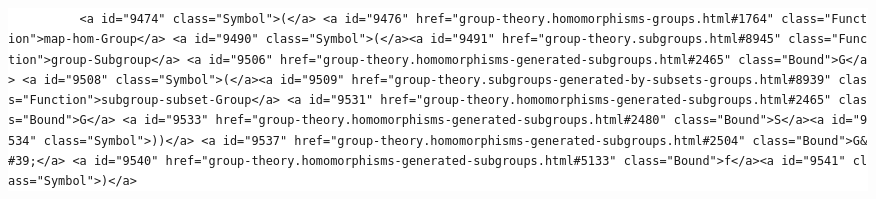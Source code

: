               <a id="9474" class="Symbol">(</a> <a id="9476" href="group-theory.homomorphisms-groups.html#1764" class="Function">map-hom-Group</a> <a id="9490" class="Symbol">(</a><a id="9491" href="group-theory.subgroups.html#8945" class="Function">group-Subgroup</a> <a id="9506" href="group-theory.homomorphisms-generated-subgroups.html#2465" class="Bound">G</a> <a id="9508" class="Symbol">(</a><a id="9509" href="group-theory.subgroups-generated-by-subsets-groups.html#8939" class="Function">subgroup-subset-Group</a> <a id="9531" href="group-theory.homomorphisms-generated-subgroups.html#2465" class="Bound">G</a> <a id="9533" href="group-theory.homomorphisms-generated-subgroups.html#2480" class="Bound">S</a><a id="9534" class="Symbol">))</a> <a id="9537" href="group-theory.homomorphisms-generated-subgroups.html#2504" class="Bound">G&#39;</a> <a id="9540" href="group-theory.homomorphisms-generated-subgroups.html#5133" class="Bound">f</a><a id="9541" class="Symbol">)</a>
